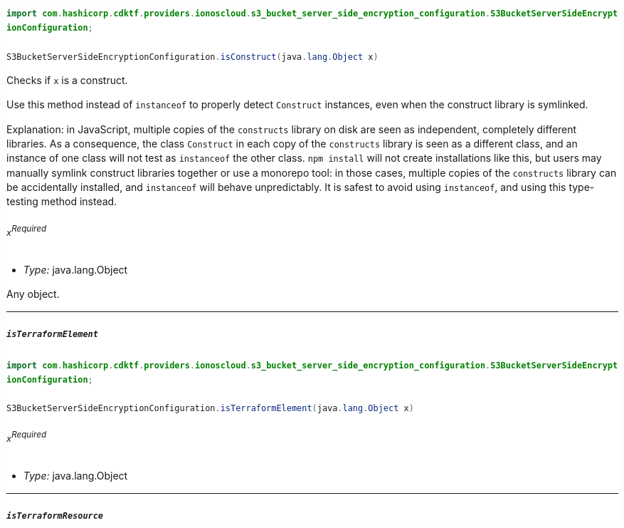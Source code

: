 ```java
import com.hashicorp.cdktf.providers.ionoscloud.s3_bucket_server_side_encryption_configuration.S3BucketServerSideEncryptionConfiguration;

S3BucketServerSideEncryptionConfiguration.isConstruct(java.lang.Object x)
```

Checks if `x` is a construct.

Use this method instead of `instanceof` to properly detect `Construct`
instances, even when the construct library is symlinked.

Explanation: in JavaScript, multiple copies of the `constructs` library on
disk are seen as independent, completely different libraries. As a
consequence, the class `Construct` in each copy of the `constructs` library
is seen as a different class, and an instance of one class will not test as
`instanceof` the other class. `npm install` will not create installations
like this, but users may manually symlink construct libraries together or
use a monorepo tool: in those cases, multiple copies of the `constructs`
library can be accidentally installed, and `instanceof` will behave
unpredictably. It is safest to avoid using `instanceof`, and using
this type-testing method instead.

###### `x`<sup>Required</sup> <a name="x" id="@cdktf/provider-ionoscloud.s3BucketServerSideEncryptionConfiguration.S3BucketServerSideEncryptionConfiguration.isConstruct.parameter.x"></a>

- *Type:* java.lang.Object

Any object.

---

##### `isTerraformElement` <a name="isTerraformElement" id="@cdktf/provider-ionoscloud.s3BucketServerSideEncryptionConfiguration.S3BucketServerSideEncryptionConfiguration.isTerraformElement"></a>

```java
import com.hashicorp.cdktf.providers.ionoscloud.s3_bucket_server_side_encryption_configuration.S3BucketServerSideEncryptionConfiguration;

S3BucketServerSideEncryptionConfiguration.isTerraformElement(java.lang.Object x)
```

###### `x`<sup>Required</sup> <a name="x" id="@cdktf/provider-ionoscloud.s3BucketServerSideEncryptionConfiguration.S3BucketServerSideEncryptionConfiguration.isTerraformElement.parameter.x"></a>

- *Type:* java.lang.Object

---

##### `isTerraformResource` <a name="isTerraformResource" id="@cdktf/provider-ionoscloud.s3BucketServerSideEncryptionConfiguration.S3BucketServerSideEncryptionConfiguration.isTerraformResource"></a>
